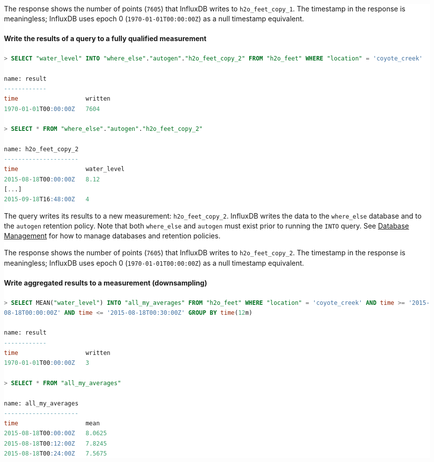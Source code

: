 The response shows the number of points (`7605`) that InfluxDB writes to `h2o_feet_copy_1`.
The timestamp in the response is meaningless; InfluxDB uses epoch 0
(`1970-01-01T00:00:00Z`) as a null timestamp equivalent.

#### Write the results of a query to a fully qualified measurement

```sql
> SELECT "water_level" INTO "where_else"."autogen"."h2o_feet_copy_2" FROM "h2o_feet" WHERE "location" = 'coyote_creek'

name: result
------------
time                   written
1970-01-01T00:00:00Z   7604

> SELECT * FROM "where_else"."autogen"."h2o_feet_copy_2"

name: h2o_feet_copy_2
---------------------
time                   water_level
2015-08-18T00:00:00Z   8.12
[...]
2015-09-18T16:48:00Z   4
```

The query writes its results to a new measurement: `h2o_feet_copy_2`.
InfluxDB writes the data to the `where_else` database and to the `autogen`
retention policy.
Note that both `where_else` and `autogen` must exist prior to running the `INTO`
query.
See [Database Management](/influxdb/v1.7/query_language/database_management/)
for how to manage databases and retention policies.

The response shows the number of points (`7605`) that InfluxDB writes to `h2o_feet_copy_2`.
The timestamp in the response is meaningless; InfluxDB uses epoch 0
(`1970-01-01T00:00:00Z`) as a null timestamp equivalent.

#### Write aggregated results to a measurement (downsampling)

```sql
> SELECT MEAN("water_level") INTO "all_my_averages" FROM "h2o_feet" WHERE "location" = 'coyote_creek' AND time >= '2015-08-18T00:00:00Z' AND time <= '2015-08-18T00:30:00Z' GROUP BY time(12m)

name: result
------------
time                   written
1970-01-01T00:00:00Z   3

> SELECT * FROM "all_my_averages"

name: all_my_averages
---------------------
time                   mean
2015-08-18T00:00:00Z   8.0625
2015-08-18T00:12:00Z   7.8245
2015-08-18T00:24:00Z   7.5675
```
